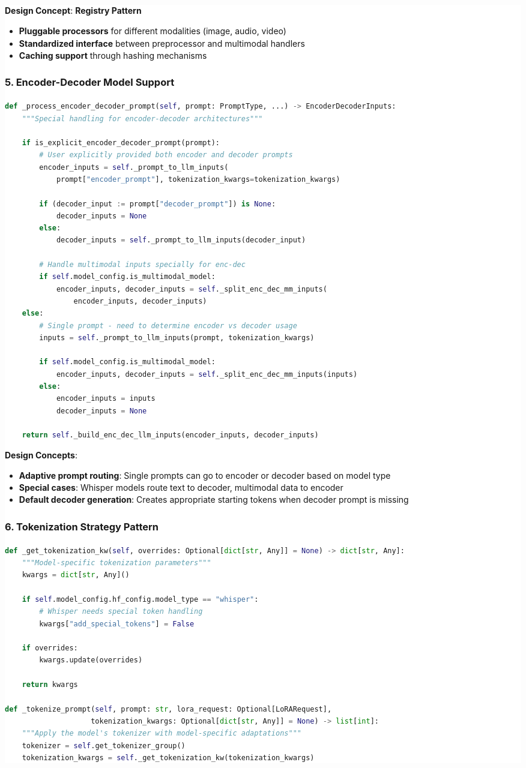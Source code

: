 **Design Concept**: **Registry Pattern**
- **Pluggable processors** for different modalities (image, audio, video)
- **Standardized interface** between preprocessor and multimodal handlers
- **Caching support** through hashing mechanisms

### 5. **Encoder-Decoder Model Support**

```python
def _process_encoder_decoder_prompt(self, prompt: PromptType, ...) -> EncoderDecoderInputs:
    """Special handling for encoder-decoder architectures"""
    
    if is_explicit_encoder_decoder_prompt(prompt):
        # User explicitly provided both encoder and decoder prompts
        encoder_inputs = self._prompt_to_llm_inputs(
            prompt["encoder_prompt"], tokenization_kwargs=tokenization_kwargs)
        
        if (decoder_input := prompt["decoder_prompt"]) is None:
            decoder_inputs = None
        else:
            decoder_inputs = self._prompt_to_llm_inputs(decoder_input)
            
        # Handle multimodal inputs specially for enc-dec
        if self.model_config.is_multimodal_model:
            encoder_inputs, decoder_inputs = self._split_enc_dec_mm_inputs(
                encoder_inputs, decoder_inputs)
    else:
        # Single prompt - need to determine encoder vs decoder usage
        inputs = self._prompt_to_llm_inputs(prompt, tokenization_kwargs)
        
        if self.model_config.is_multimodal_model:
            encoder_inputs, decoder_inputs = self._split_enc_dec_mm_inputs(inputs)
        else:
            encoder_inputs = inputs
            decoder_inputs = None
    
    return self._build_enc_dec_llm_inputs(encoder_inputs, decoder_inputs)
```

**Design Concepts**:
- **Adaptive prompt routing**: Single prompts can go to encoder or decoder based on model type
- **Special cases**: Whisper models route text to decoder, multimodal data to encoder
- **Default decoder generation**: Creates appropriate starting tokens when decoder prompt is missing

### 6. **Tokenization Strategy Pattern**

```python
def _get_tokenization_kw(self, overrides: Optional[dict[str, Any]] = None) -> dict[str, Any]:
    """Model-specific tokenization parameters"""
    kwargs = dict[str, Any]()
    
    if self.model_config.hf_config.model_type == "whisper":
        # Whisper needs special token handling
        kwargs["add_special_tokens"] = False
    
    if overrides:
        kwargs.update(overrides)
    
    return kwargs

def _tokenize_prompt(self, prompt: str, lora_request: Optional[LoRARequest], 
                    tokenization_kwargs: Optional[dict[str, Any]] = None) -> list[int]:
    """Apply the model's tokenizer with model-specific adaptations"""
    tokenizer = self.get_tokenizer_group()
    tokenization_kwargs = self._get_tokenization_kw(tokenization_kwargs)
```
